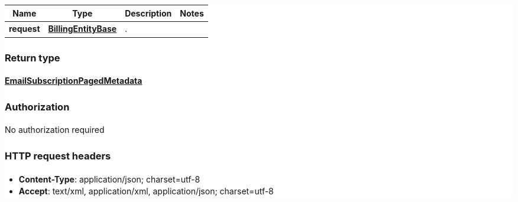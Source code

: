 Name | Type | Description  | Notes
------------- | ------------- | ------------- | -------------
 **request** | [**BillingEntityBase**](BillingEntityBase.md)| . | 

### Return type

[**EmailSubscriptionPagedMetadata**](EmailSubscriptionPagedMetadata.md)

### Authorization

No authorization required

### HTTP request headers

 - **Content-Type**: application/json; charset=utf-8
 - **Accept**: text/xml, application/xml, application/json; charset=utf-8



